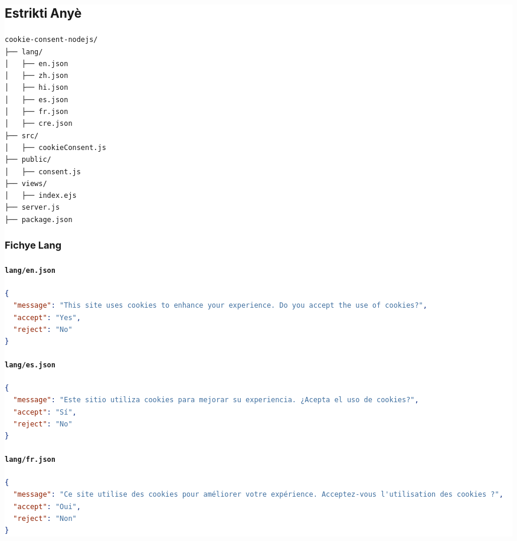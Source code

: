 ## Estrikti Anyè

```
cookie-consent-nodejs/
├── lang/
│   ├── en.json
│   ├── zh.json
│   ├── hi.json
│   ├── es.json
│   ├── fr.json
│   ├── cre.json
├── src/
│   ├── cookieConsent.js
├── public/
│   ├── consent.js
├── views/
│   ├── index.ejs
├── server.js
├── package.json
```

### Fichye Lang

#### `lang/en.json`

```json
{
  "message": "This site uses cookies to enhance your experience. Do you accept the use of cookies?",
  "accept": "Yes",
  "reject": "No"
}
```

#### `lang/es.json`

```json
{
  "message": "Este sitio utiliza cookies para mejorar su experiencia. ¿Acepta el uso de cookies?",
  "accept": "Sí",
  "reject": "No"
}
```

#### `lang/fr.json`

```json
{
  "message": "Ce site utilise des cookies pour améliorer votre expérience. Acceptez-vous l'utilisation des cookies ?",
  "accept": "Oui",
  "reject": "Non"
}
```
